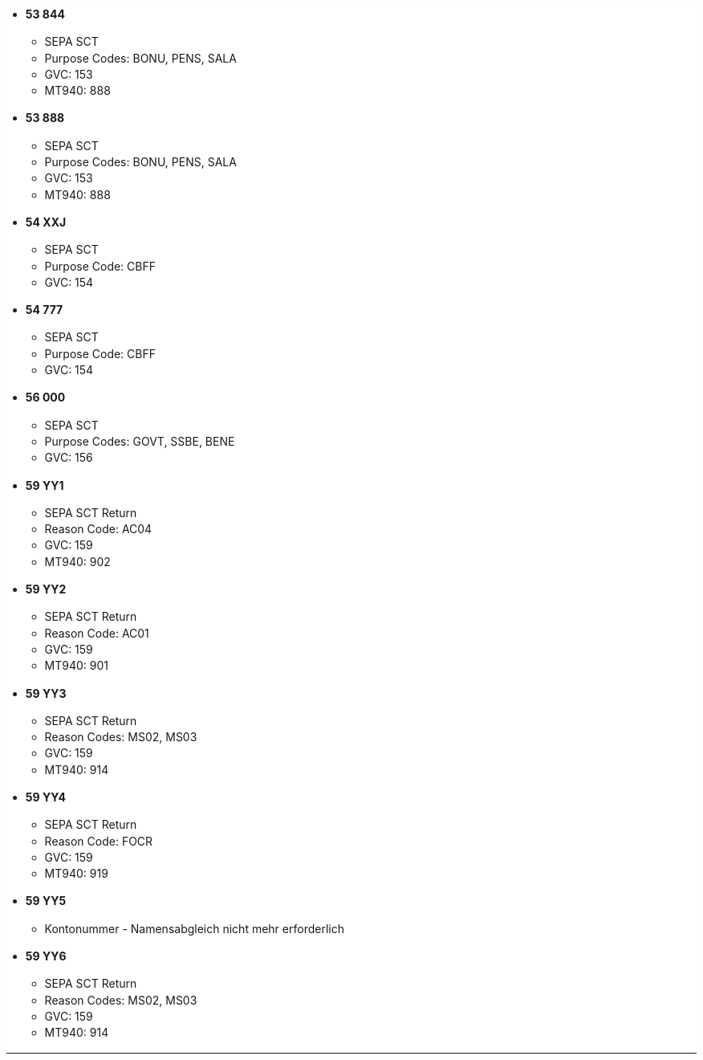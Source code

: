 - **53 844**  
  - SEPA SCT  
  - Purpose Codes: BONU, PENS, SALA  
  - GVC: 153  
  - MT940: 888  

- **53 888**  
  - SEPA SCT  
  - Purpose Codes: BONU, PENS, SALA  
  - GVC: 153  
  - MT940: 888  

- **54 XXJ**  
  - SEPA SCT  
  - Purpose Code: CBFF  
  - GVC: 154  

- **54 777**  
  - SEPA SCT  
  - Purpose Code: CBFF  
  - GVC: 154  

- **56 000**  
  - SEPA SCT  
  - Purpose Codes: GOVT, SSBE, BENE  
  - GVC: 156  

- **59 YY1**  
  - SEPA SCT Return  
  - Reason Code: AC04  
  - GVC: 159  
  - MT940: 902  

- **59 YY2**  
  - SEPA SCT Return  
  - Reason Code: AC01  
  - GVC: 159  
  - MT940: 901  

- **59 YY3**  
  - SEPA SCT Return  
  - Reason Codes: MS02, MS03  
  - GVC: 159  
  - MT940: 914  

- **59 YY4**  
  - SEPA SCT Return  
  - Reason Code: FOCR  
  - GVC: 159  
  - MT940: 919  

- **59 YY5**  
  - Kontonummer - Namensabgleich nicht mehr erforderlich  

- **59 YY6**  
  - SEPA SCT Return  
  - Reason Codes: MS02, MS03  
  - GVC: 159  
  - MT940: 914  

---